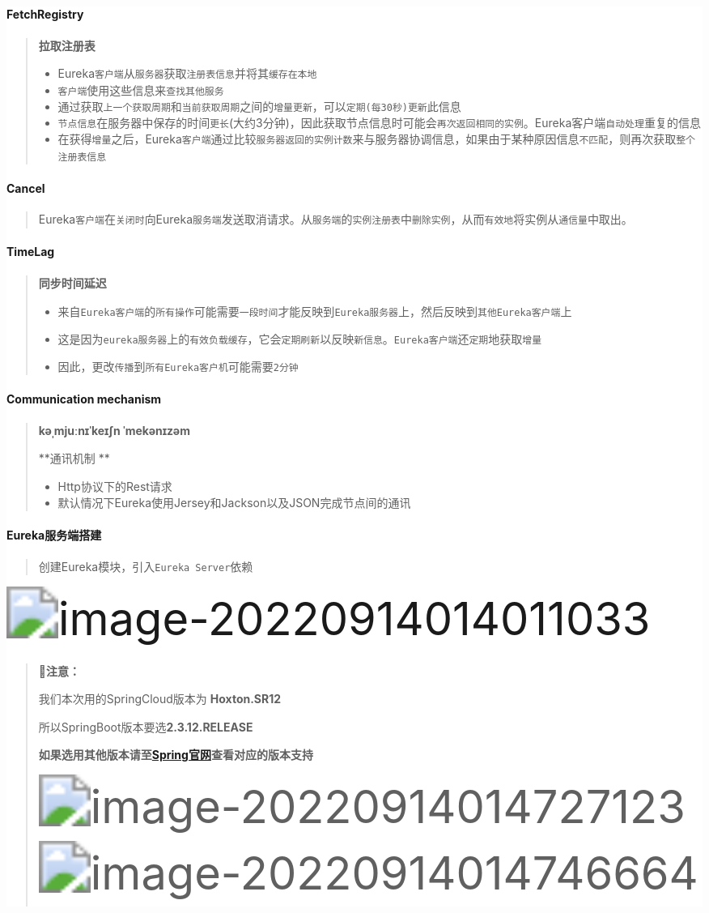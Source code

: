 #### FetchRegistry

> **拉取注册表**
>
> - Eureka`客户端`从`服务器`获取`注册表信息`并将其`缓存在本地`
> - `客户端`使用这些信息来`查找其他服务`
> - 通过获取`上一个获取周期`和`当前获取周期`之间的`增量更新`，可以`定期(每30秒)更新`此信息
> - `节点信息`在服务器中保存的时间`更长`(大约3分钟)，因此获取节点信息时可能会`再次返回相同的实例`。Eureka客户端`自动处理`重复的信息
> - 在获得`增量`之后，Eureka`客户端`通过比较`服务器返回的实例计数`来与服务器协调信息，如果由于某种原因信息`不匹配`，则再次获取`整个注册表信息`

#### Cancel

> Eureka`客户端`在`关闭时`向Eureka`服务端`发送取消请求。从`服务端`的`实例注册表`中`删除实例`，从而`有效地`将实例从`通信量`中取出。

#### TimeLag

> **同步时间延迟**
>
> - 来自`Eureka客户端`的`所有操作`可能需要`一段时间`才能反映到`Eureka服务器`上，然后反映到`其他Eureka客户端`上
>
> - 这是因为`eureka服务器`上的`有效负载缓存`，它会`定期刷新`以反映`新信息`。`Eureka客户端`还`定期`地获取`增量`
> - 因此，更改`传播`到`所有Eureka客户机`可能需要`2分钟`

#### Communication mechanism

> **kəˌmjuːnɪˈkeɪʃn ˈmekənɪzəm**
>
> **通讯机制 **
>
> - Http协议下的Rest请求
> - 默认情况下Eureka使用Jersey和Jackson以及JSON完成节点间的通讯

#### Eureka服务端搭建

> 创建Eureka模块，引入`Eureka Server`依赖

<img src="https://i0.hdslb.com/bfs/album/faea852a8025b813b69e9aaabe7590e10859cc7d.png" alt="image-20220914014011033" style="zoom:400%;" />

> **📢注意：**
>
> 我们本次用的SpringCloud版本为  **Hoxton.SR12**
>
> 所以SpringBoot版本要选**2.3.12.RELEASE**
>
> **如果选用其他版本请至[Spring官网](https://spring.io/projects/spring-cloud#learn)查看对应的版本支持**
>
> <img src="https://gitee.com/rhysni/PicGoImg/raw/master/typora-user-images/image-20220914014727123.png" alt="image-20220914014727123" style="zoom:400%;" />
>
> <img src="https://gitee.com/rhysni/PicGoImg/raw/master/typora-user-images/image-20220914014746664.png" alt="image-20220914014746664" style="zoom:400%;" />
>
> 
>
> 
